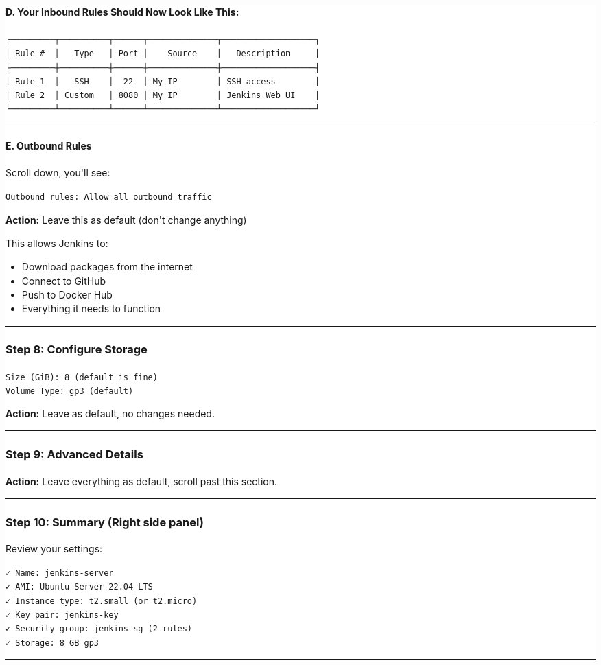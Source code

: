 
#### **D. Your Inbound Rules Should Now Look Like This:**
```
┌─────────┬──────────┬──────┬──────────────┬───────────────────┐
│ Rule #  │   Type   │ Port │    Source    │   Description     │
├─────────┼──────────┼──────┼──────────────┼───────────────────┤
│ Rule 1  │   SSH    │  22  │ My IP        │ SSH access        │
│ Rule 2  │ Custom   │ 8080 │ My IP        │ Jenkins Web UI    │
└─────────┴──────────┴──────┴──────────────┴───────────────────┘
```

---

#### **E. Outbound Rules**

Scroll down, you'll see:
```
Outbound rules: Allow all outbound traffic
```

**Action:** Leave this as default (don't change anything)

This allows Jenkins to:
- Download packages from the internet
- Connect to GitHub
- Push to Docker Hub
- Everything it needs to function

---

### **Step 8: Configure Storage**
```
Size (GiB): 8 (default is fine)
Volume Type: gp3 (default)
```

**Action:** Leave as default, no changes needed.

---

### **Step 9: Advanced Details**

**Action:** Leave everything as default, scroll past this section.

---

### **Step 10: Summary (Right side panel)**

Review your settings:
```
✓ Name: jenkins-server
✓ AMI: Ubuntu Server 22.04 LTS
✓ Instance type: t2.small (or t2.micro)
✓ Key pair: jenkins-key
✓ Security group: jenkins-sg (2 rules)
✓ Storage: 8 GB gp3
```

---